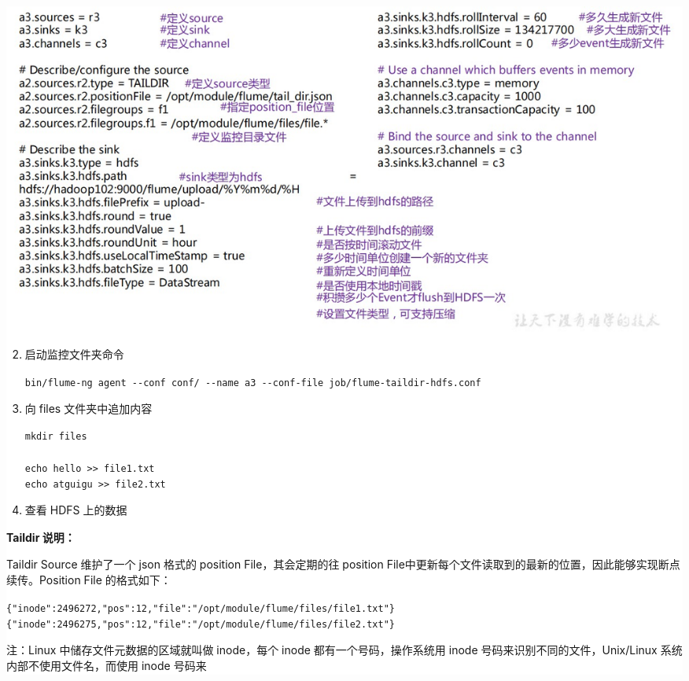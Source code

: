    ![](./images/8.jpg)

2. 启动监控文件夹命令

   ```shell
   bin/flume-ng agent --conf conf/ --name a3 --conf-file job/flume-taildir-hdfs.conf
   ```

3. 向 files 文件夹中追加内容

   ```shell
   mkdir files
   
   echo hello >> file1.txt
   echo atguigu >> file2.txt
   ```

4. 查看 HDFS 上的数据



**Taildir 说明：** 

Taildir Source 维护了一个 json 格式的 position File，其会定期的往 position File中更新每个文件读取到的最新的位置，因此能够实现断点续传。Position File 的格式如下：

```shell
{"inode":2496272,"pos":12,"file":"/opt/module/flume/files/file1.txt"}
{"inode":2496275,"pos":12,"file":"/opt/module/flume/files/file2.txt"}
```

注：Linux 中储存文件元数据的区域就叫做 inode，每个 inode 都有一个号码，操作系统用 inode 号码来识别不同的文件，Unix/Linux 系统内部不使用文件名，而使用 inode 号码来

